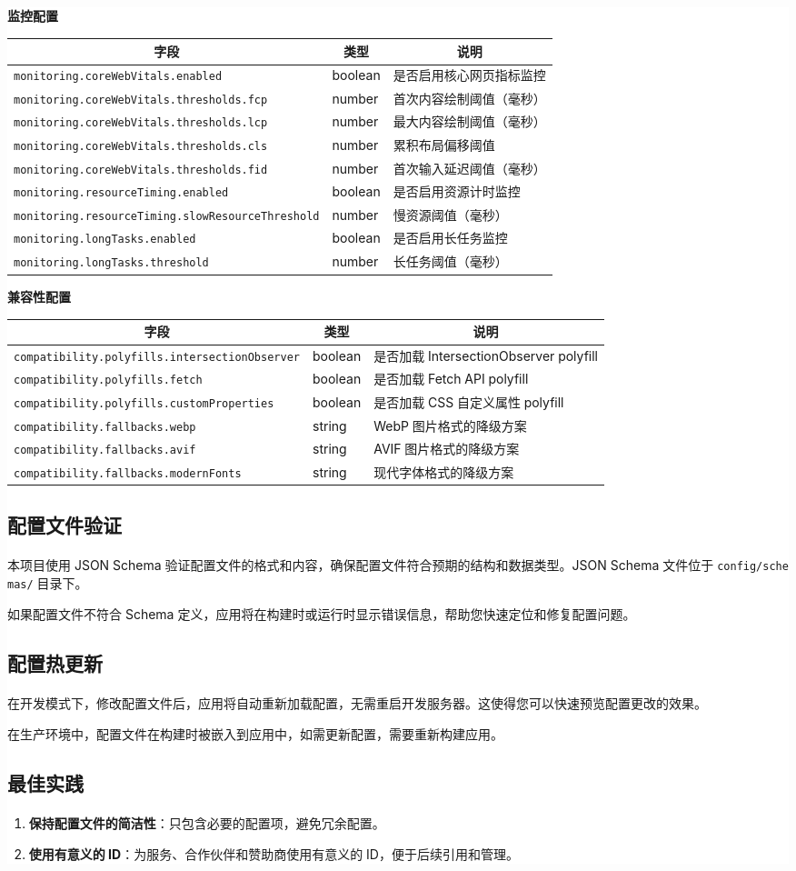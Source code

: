 **监控配置**

| 字段 | 类型 | 说明 |
|------|------|------|
| `monitoring.coreWebVitals.enabled` | boolean | 是否启用核心网页指标监控 |
| `monitoring.coreWebVitals.thresholds.fcp` | number | 首次内容绘制阈值（毫秒） |
| `monitoring.coreWebVitals.thresholds.lcp` | number | 最大内容绘制阈值（毫秒） |
| `monitoring.coreWebVitals.thresholds.cls` | number | 累积布局偏移阈值 |
| `monitoring.coreWebVitals.thresholds.fid` | number | 首次输入延迟阈值（毫秒） |
| `monitoring.resourceTiming.enabled` | boolean | 是否启用资源计时监控 |
| `monitoring.resourceTiming.slowResourceThreshold` | number | 慢资源阈值（毫秒） |
| `monitoring.longTasks.enabled` | boolean | 是否启用长任务监控 |
| `monitoring.longTasks.threshold` | number | 长任务阈值（毫秒） |

**兼容性配置**

| 字段 | 类型 | 说明 |
|------|------|------|
| `compatibility.polyfills.intersectionObserver` | boolean | 是否加载 IntersectionObserver polyfill |
| `compatibility.polyfills.fetch` | boolean | 是否加载 Fetch API polyfill |
| `compatibility.polyfills.customProperties` | boolean | 是否加载 CSS 自定义属性 polyfill |
| `compatibility.fallbacks.webp` | string | WebP 图片格式的降级方案 |
| `compatibility.fallbacks.avif` | string | AVIF 图片格式的降级方案 |
| `compatibility.fallbacks.modernFonts` | string | 现代字体格式的降级方案 |

## 配置文件验证

本项目使用 JSON Schema 验证配置文件的格式和内容，确保配置文件符合预期的结构和数据类型。JSON Schema 文件位于 `config/schemas/` 目录下。

如果配置文件不符合 Schema 定义，应用将在构建时或运行时显示错误信息，帮助您快速定位和修复配置问题。

## 配置热更新

在开发模式下，修改配置文件后，应用将自动重新加载配置，无需重启开发服务器。这使得您可以快速预览配置更改的效果。

在生产环境中，配置文件在构建时被嵌入到应用中，如需更新配置，需要重新构建应用。

## 最佳实践

1. **保持配置文件的简洁性**：只包含必要的配置项，避免冗余配置。

2. **使用有意义的 ID**：为服务、合作伙伴和赞助商使用有意义的 ID，便于后续引用和管理。
